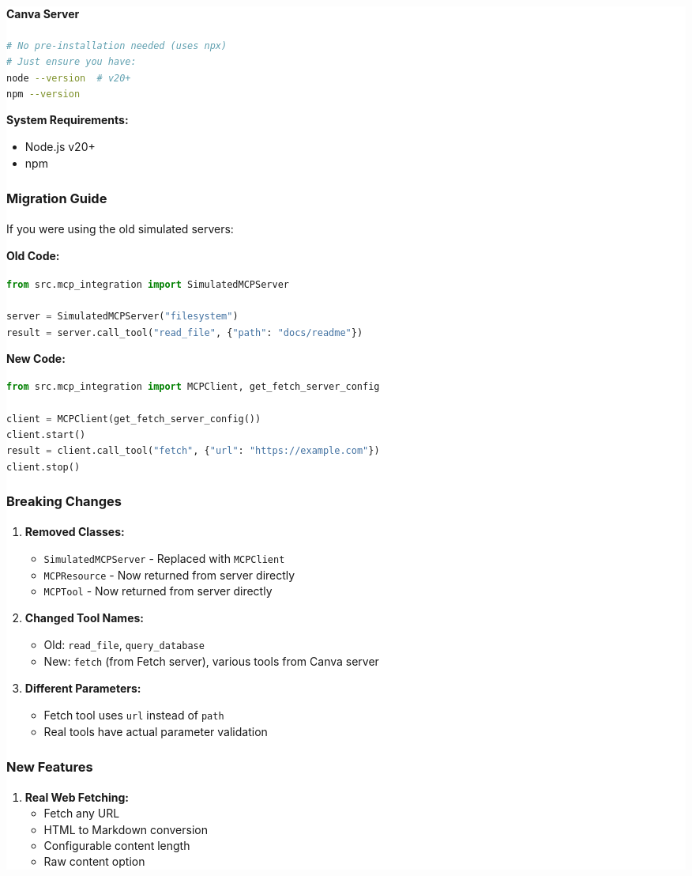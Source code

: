 #### Canva Server
```bash
# No pre-installation needed (uses npx)
# Just ensure you have:
node --version  # v20+
npm --version
```

**System Requirements:**
- Node.js v20+
- npm

### Migration Guide

If you were using the old simulated servers:

**Old Code:**
```python
from src.mcp_integration import SimulatedMCPServer

server = SimulatedMCPServer("filesystem")
result = server.call_tool("read_file", {"path": "docs/readme"})
```

**New Code:**
```python
from src.mcp_integration import MCPClient, get_fetch_server_config

client = MCPClient(get_fetch_server_config())
client.start()
result = client.call_tool("fetch", {"url": "https://example.com"})
client.stop()
```

### Breaking Changes

1. **Removed Classes:**
   - `SimulatedMCPServer` - Replaced with `MCPClient`
   - `MCPResource` - Now returned from server directly
   - `MCPTool` - Now returned from server directly

2. **Changed Tool Names:**
   - Old: `read_file`, `query_database`
   - New: `fetch` (from Fetch server), various tools from Canva server

3. **Different Parameters:**
   - Fetch tool uses `url` instead of `path`
   - Real tools have actual parameter validation

### New Features

1. **Real Web Fetching:**
   - Fetch any URL
   - HTML to Markdown conversion
   - Configurable content length
   - Raw content option
